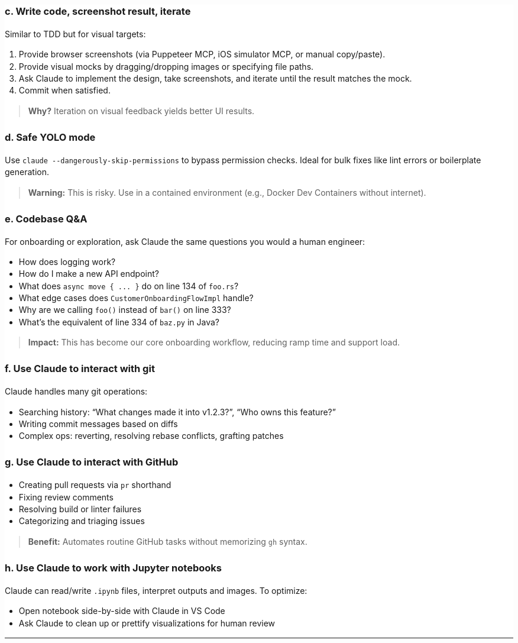 ### c. Write code, screenshot result, iterate

Similar to TDD but for visual targets:

1. Provide browser screenshots (via Puppeteer MCP, iOS simulator MCP, or manual copy/paste).
2. Provide visual mocks by dragging/dropping images or specifying file paths.
3. Ask Claude to implement the design, take screenshots, and iterate until the result matches the mock.
4. Commit when satisfied.

> **Why?** Iteration on visual feedback yields better UI results.

### d. Safe YOLO mode

Use `claude --dangerously-skip-permissions` to bypass permission checks. Ideal for bulk fixes like lint errors or boilerplate generation.

> **Warning:** This is risky. Use in a contained environment (e.g., Docker Dev Containers without internet).

### e. Codebase Q&A

For onboarding or exploration, ask Claude the same questions you would a human engineer:

- How does logging work?
- How do I make a new API endpoint?
- What does `async move { ... }` do on line 134 of `foo.rs`?
- What edge cases does `CustomerOnboardingFlowImpl` handle?
- Why are we calling `foo()` instead of `bar()` on line 333?
- What’s the equivalent of line 334 of `baz.py` in Java?

> **Impact:** This has become our core onboarding workflow, reducing ramp time and support load.

### f. Use Claude to interact with git

Claude handles many git operations:

- Searching history: “What changes made it into v1.2.3?”, “Who owns this feature?”
- Writing commit messages based on diffs
- Complex ops: reverting, resolving rebase conflicts, grafting patches

### g. Use Claude to interact with GitHub

- Creating pull requests via `pr` shorthand
- Fixing review comments
- Resolving build or linter failures
- Categorizing and triaging issues

> **Benefit:** Automates routine GitHub tasks without memorizing `gh` syntax.

### h. Use Claude to work with Jupyter notebooks

Claude can read/write `.ipynb` files, interpret outputs and images. To optimize:

- Open notebook side-by-side with Claude in VS Code
- Ask Claude to clean up or prettify visualizations for human review

---